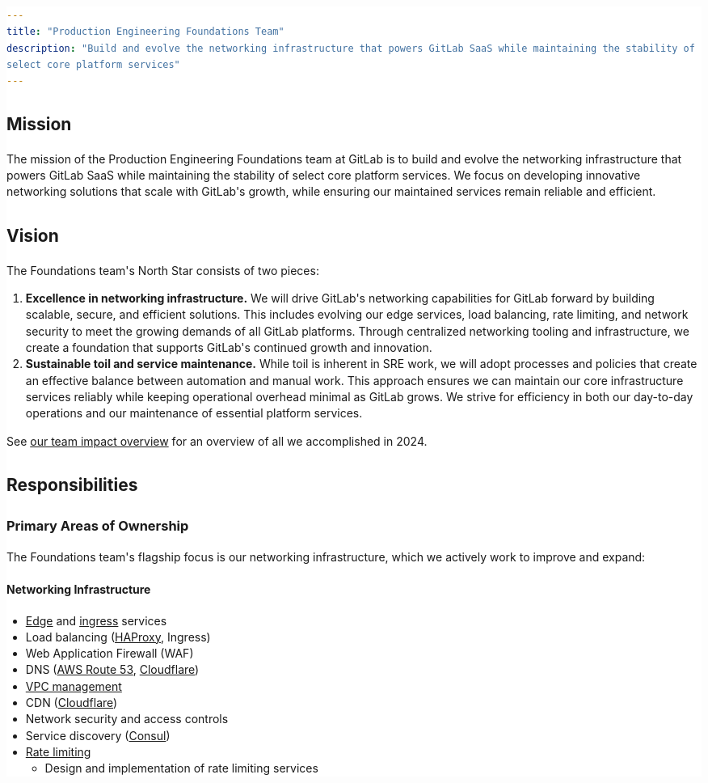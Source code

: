 ```yaml
---
title: "Production Engineering Foundations Team"
description: "Build and evolve the networking infrastructure that powers GitLab SaaS while maintaining the stability of select core platform services"
---
```


## Mission

The mission of the Production Engineering Foundations team at GitLab is to build and evolve the networking infrastructure that powers GitLab SaaS while maintaining the stability of select core platform services. We focus on developing innovative networking solutions that scale with GitLab's growth, while ensuring our maintained services remain reliable and efficient.

## Vision

The Foundations team's North Star consists of two pieces:

1. **Excellence in networking infrastructure.** We will drive GitLab's networking capabilities for GitLab forward by building scalable, secure, and efficient solutions. This includes evolving our edge services, load balancing, rate limiting, and network security to meet the growing demands of all GitLab platforms. Through centralized networking tooling and infrastructure, we create a foundation that supports GitLab's continued growth and innovation.
1. **Sustainable toil and service maintenance.** While toil is inherent in SRE work, we will adopt processes and policies that create an effective balance between automation and manual work. This approach ensures we can maintain our core infrastructure services reliably while keeping operational overhead minimal as GitLab grows. We strive for efficiency in both our day-to-day operations and our maintenance of essential platform services.

See [our team impact overview](https://gitlab.com/gitlab-com/gl-infra/production-engineering/-/issues/26128) for an overview of all we accomplished in 2024.

## Responsibilities

### Primary Areas of Ownership

The Foundations team's flagship focus is our networking infrastructure, which we actively work to improve and expand:

#### Networking Infrastructure

- [Edge](https://www.cloudflare.com/learning/serverless/glossary/what-is-edge-computing/) and [ingress](https://kubernetes.io/docs/concepts/services-networking/ingress/#what-is-ingress) services
- Load balancing ([HAProxy](https://gitlab.com/gitlab-com/runbooks/-/blob/master/docs/frontend/haproxy.md), Ingress)
- Web Application Firewall (WAF)
- DNS ([AWS Route 53](https://gitlab.com/gitlab-com/runbooks/-/blob/master/docs/uncategorized/manage-dns-entries.md), [Cloudflare](https://gitlab.com/gitlab-com/runbooks/-/tree/master/docs/cloudflare))
- [VPC management](https://gitlab.com/gitlab-com/runbooks/-/blob/master/docs/uncategorized/subnet-allocations.md)
- CDN ([Cloudflare](https://gitlab.com/gitlab-com/runbooks/-/tree/master/docs/cloudflare))
- Network security and access controls
- Service discovery ([Consul](https://gitlab.com/gitlab-com/runbooks/-/tree/master/docs/consul))
- [Rate limiting](https://gitlab.com/gitlab-com/runbooks/-/tree/master/docs/rate-limiting)
  - Design and implementation of rate limiting services
